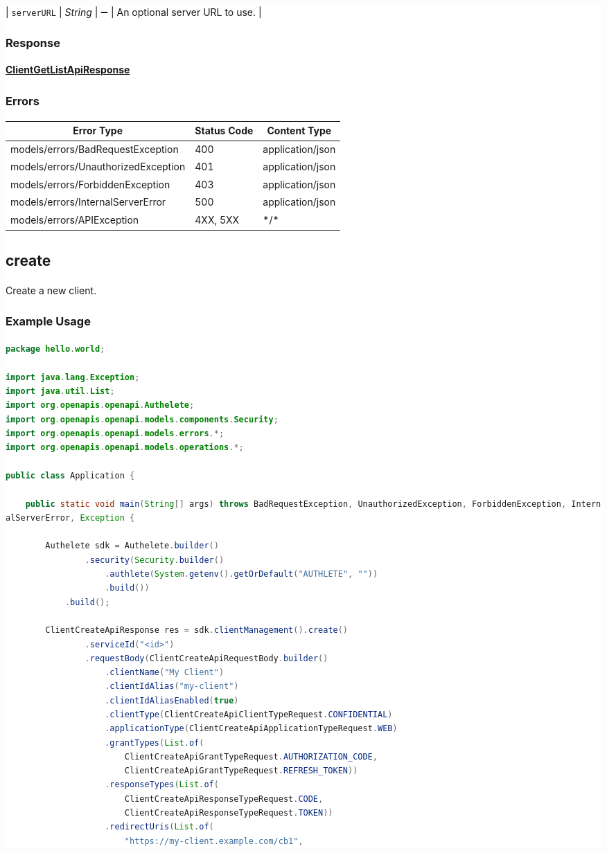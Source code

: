 | `serverURL`                                                                                                                                                                                                                                       | *String*                                                                                                                                                                                                                                          | :heavy_minus_sign:                                                                                                                                                                                                                                | An optional server URL to use.                                                                                                                                                                                                                    |

### Response

**[ClientGetListApiResponse](../../models/operations/ClientGetListApiResponse.md)**

### Errors

| Error Type                          | Status Code                         | Content Type                        |
| ----------------------------------- | ----------------------------------- | ----------------------------------- |
| models/errors/BadRequestException   | 400                                 | application/json                    |
| models/errors/UnauthorizedException | 401                                 | application/json                    |
| models/errors/ForbiddenException    | 403                                 | application/json                    |
| models/errors/InternalServerError   | 500                                 | application/json                    |
| models/errors/APIException          | 4XX, 5XX                            | \*/\*                               |

## create

Create a new client.


### Example Usage


```java
package hello.world;

import java.lang.Exception;
import java.util.List;
import org.openapis.openapi.Authelete;
import org.openapis.openapi.models.components.Security;
import org.openapis.openapi.models.errors.*;
import org.openapis.openapi.models.operations.*;

public class Application {

    public static void main(String[] args) throws BadRequestException, UnauthorizedException, ForbiddenException, InternalServerError, Exception {

        Authelete sdk = Authelete.builder()
                .security(Security.builder()
                    .authlete(System.getenv().getOrDefault("AUTHLETE", ""))
                    .build())
            .build();

        ClientCreateApiResponse res = sdk.clientManagement().create()
                .serviceId("<id>")
                .requestBody(ClientCreateApiRequestBody.builder()
                    .clientName("My Client")
                    .clientIdAlias("my-client")
                    .clientIdAliasEnabled(true)
                    .clientType(ClientCreateApiClientTypeRequest.CONFIDENTIAL)
                    .applicationType(ClientCreateApiApplicationTypeRequest.WEB)
                    .grantTypes(List.of(
                        ClientCreateApiGrantTypeRequest.AUTHORIZATION_CODE,
                        ClientCreateApiGrantTypeRequest.REFRESH_TOKEN))
                    .responseTypes(List.of(
                        ClientCreateApiResponseTypeRequest.CODE,
                        ClientCreateApiResponseTypeRequest.TOKEN))
                    .redirectUris(List.of(
                        "https://my-client.example.com/cb1",
```